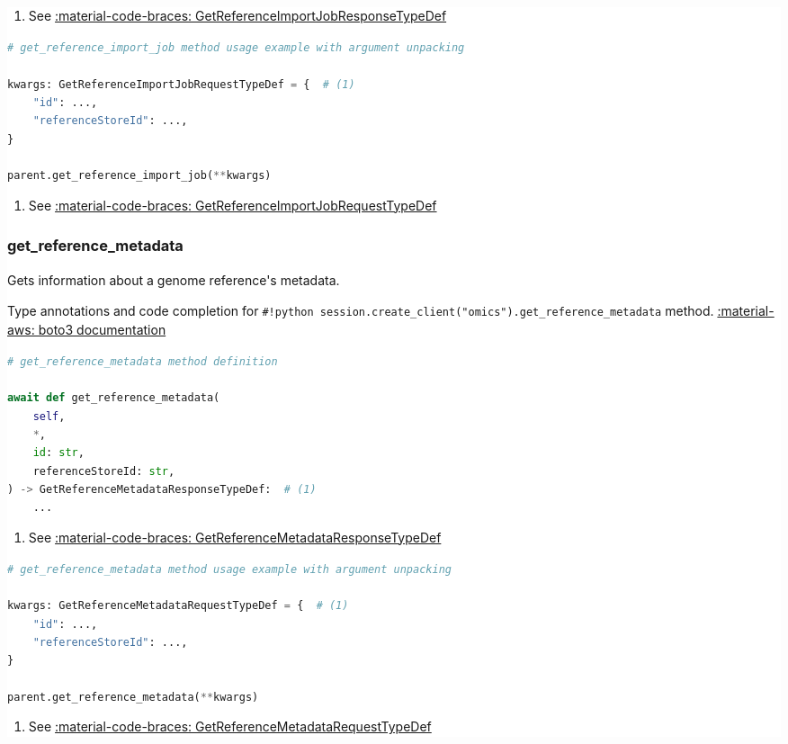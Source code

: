 1. See [:material-code-braces: GetReferenceImportJobResponseTypeDef](./type_defs.md#getreferenceimportjobresponsetypedef) 


```python
# get_reference_import_job method usage example with argument unpacking

kwargs: GetReferenceImportJobRequestTypeDef = {  # (1)
    "id": ...,
    "referenceStoreId": ...,
}

parent.get_reference_import_job(**kwargs)
```

1. See [:material-code-braces: GetReferenceImportJobRequestTypeDef](./type_defs.md#getreferenceimportjobrequesttypedef) 

### get\_reference\_metadata

Gets information about a genome reference's metadata.

Type annotations and code completion for `#!python session.create_client("omics").get_reference_metadata` method.
[:material-aws: boto3 documentation](https://boto3.amazonaws.com/v1/documentation/api/latest/reference/services/omics/client/get_reference_metadata.html)

```python
# get_reference_metadata method definition

await def get_reference_metadata(
    self,
    *,
    id: str,
    referenceStoreId: str,
) -> GetReferenceMetadataResponseTypeDef:  # (1)
    ...
```

1. See [:material-code-braces: GetReferenceMetadataResponseTypeDef](./type_defs.md#getreferencemetadataresponsetypedef) 


```python
# get_reference_metadata method usage example with argument unpacking

kwargs: GetReferenceMetadataRequestTypeDef = {  # (1)
    "id": ...,
    "referenceStoreId": ...,
}

parent.get_reference_metadata(**kwargs)
```

1. See [:material-code-braces: GetReferenceMetadataRequestTypeDef](./type_defs.md#getreferencemetadatarequesttypedef) 
